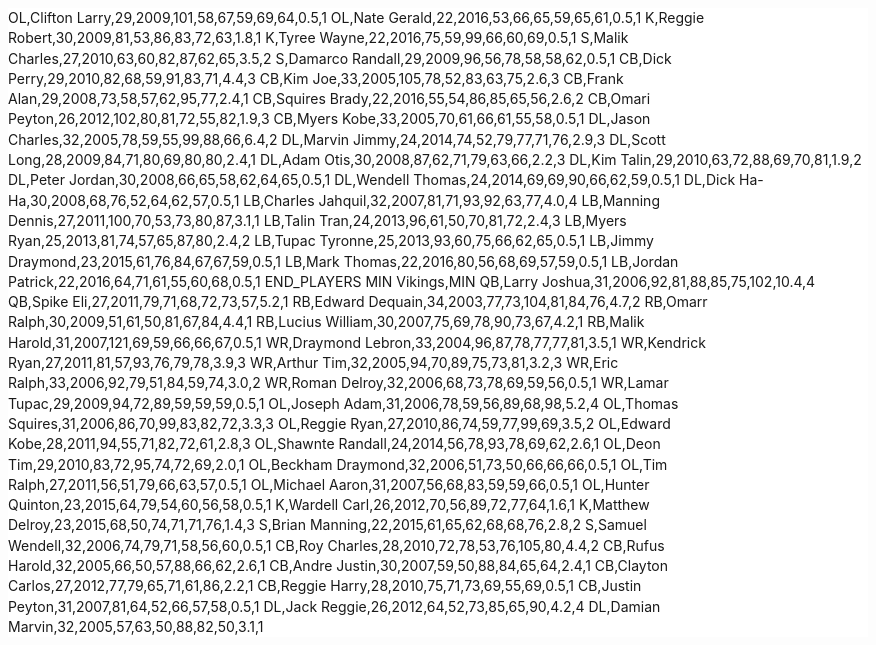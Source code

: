 OL,Clifton Larry,29,2009,101,58,67,59,69,64,0.5,1
OL,Nate Gerald,22,2016,53,66,65,59,65,61,0.5,1
K,Reggie Robert,30,2009,81,53,86,83,72,63,1.8,1
K,Tyree Wayne,22,2016,75,59,99,66,60,69,0.5,1
S,Malik Charles,27,2010,63,60,82,87,62,65,3.5,2
S,Damarco Randall,29,2009,96,56,78,58,58,62,0.5,1
CB,Dick Perry,29,2010,82,68,59,91,83,71,4.4,3
CB,Kim Joe,33,2005,105,78,52,83,63,75,2.6,3
CB,Frank Alan,29,2008,73,58,57,62,95,77,2.4,1
CB,Squires Brady,22,2016,55,54,86,85,65,56,2.6,2
CB,Omari Peyton,26,2012,102,80,81,72,55,82,1.9,3
CB,Myers Kobe,33,2005,70,61,66,61,55,58,0.5,1
DL,Jason Charles,32,2005,78,59,55,99,88,66,6.4,2
DL,Marvin Jimmy,24,2014,74,52,79,77,71,76,2.9,3
DL,Scott Long,28,2009,84,71,80,69,80,80,2.4,1
DL,Adam Otis,30,2008,87,62,71,79,63,66,2.2,3
DL,Kim Talin,29,2010,63,72,88,69,70,81,1.9,2
DL,Peter Jordan,30,2008,66,65,58,62,64,65,0.5,1
DL,Wendell Thomas,24,2014,69,69,90,66,62,59,0.5,1
DL,Dick Ha-Ha,30,2008,68,76,52,64,62,57,0.5,1
LB,Charles Jahquil,32,2007,81,71,93,92,63,77,4.0,4
LB,Manning Dennis,27,2011,100,70,53,73,80,87,3.1,1
LB,Talin Tran,24,2013,96,61,50,70,81,72,2.4,3
LB,Myers Ryan,25,2013,81,74,57,65,87,80,2.4,2
LB,Tupac Tyronne,25,2013,93,60,75,66,62,65,0.5,1
LB,Jimmy Draymond,23,2015,61,76,84,67,67,59,0.5,1
LB,Mark Thomas,22,2016,80,56,68,69,57,59,0.5,1
LB,Jordan Patrick,22,2016,64,71,61,55,60,68,0.5,1
END_PLAYERS
MIN Vikings,MIN
QB,Larry Joshua,31,2006,92,81,88,85,75,102,10.4,4
QB,Spike Eli,27,2011,79,71,68,72,73,57,5.2,1
RB,Edward Dequain,34,2003,77,73,104,81,84,76,4.7,2
RB,Omarr Ralph,30,2009,51,61,50,81,67,84,4.4,1
RB,Lucius William,30,2007,75,69,78,90,73,67,4.2,1
RB,Malik Harold,31,2007,121,69,59,66,66,67,0.5,1
WR,Draymond Lebron,33,2004,96,87,78,77,77,81,3.5,1
WR,Kendrick Ryan,27,2011,81,57,93,76,79,78,3.9,3
WR,Arthur Tim,32,2005,94,70,89,75,73,81,3.2,3
WR,Eric Ralph,33,2006,92,79,51,84,59,74,3.0,2
WR,Roman Delroy,32,2006,68,73,78,69,59,56,0.5,1
WR,Lamar Tupac,29,2009,94,72,89,59,59,59,0.5,1
OL,Joseph Adam,31,2006,78,59,56,89,68,98,5.2,4
OL,Thomas Squires,31,2006,86,70,99,83,82,72,3.3,3
OL,Reggie Ryan,27,2010,86,74,59,77,99,69,3.5,2
OL,Edward Kobe,28,2011,94,55,71,82,72,61,2.8,3
OL,Shawnte Randall,24,2014,56,78,93,78,69,62,2.6,1
OL,Deon Tim,29,2010,83,72,95,74,72,69,2.0,1
OL,Beckham Draymond,32,2006,51,73,50,66,66,66,0.5,1
OL,Tim Ralph,27,2011,56,51,79,66,63,57,0.5,1
OL,Michael Aaron,31,2007,56,68,83,59,59,66,0.5,1
OL,Hunter Quinton,23,2015,64,79,54,60,56,58,0.5,1
K,Wardell Carl,26,2012,70,56,89,72,77,64,1.6,1
K,Matthew Delroy,23,2015,68,50,74,71,71,76,1.4,3
S,Brian Manning,22,2015,61,65,62,68,68,76,2.8,2
S,Samuel Wendell,32,2006,74,79,71,58,56,60,0.5,1
CB,Roy Charles,28,2010,72,78,53,76,105,80,4.4,2
CB,Rufus Harold,32,2005,66,50,57,88,66,62,2.6,1
CB,Andre Justin,30,2007,59,50,88,84,65,64,2.4,1
CB,Clayton Carlos,27,2012,77,79,65,71,61,86,2.2,1
CB,Reggie Harry,28,2010,75,71,73,69,55,69,0.5,1
CB,Justin Peyton,31,2007,81,64,52,66,57,58,0.5,1
DL,Jack Reggie,26,2012,64,52,73,85,65,90,4.2,4
DL,Damian Marvin,32,2005,57,63,50,88,82,50,3.1,1